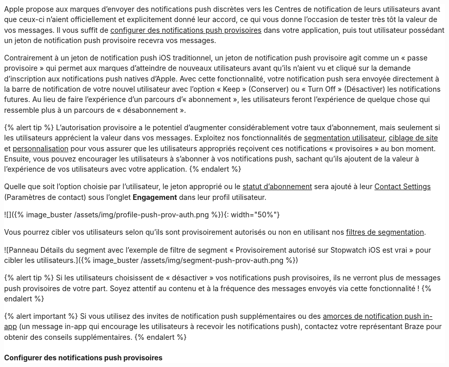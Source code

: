 Apple propose aux marques d’envoyer des notifications push discrètes vers les Centres de notification de leurs utilisateurs avant que ceux-ci n’aient officiellement et explicitement donné leur accord, ce qui vous donne l’occasion de tester très tôt la valeur de vos messages. Il vous suffit de [configurer des notifications push provisoires](#set-up-provisional-push-notifications) dans votre application, puis tout utilisateur possédant un jeton de notification push provisoire recevra vos messages.

Contrairement à un jeton de notification push iOS traditionnel, un jeton de notification push provisoire agit comme un « passe provisoire » qui permet aux marques d’atteindre de nouveaux utilisateurs avant qu’ils n’aient vu et cliqué sur la demande d’inscription aux notifications push natives d’Apple. Avec cette fonctionnalité, votre notification push sera envoyée directement à la barre de notification de votre nouvel utilisateur avec l’option « Keep » (Conserver) ou « Turn Off » (Désactiver) les notifications futures. Au lieu de faire l’expérience d’un parcours d’« abonnement », les utilisateurs feront l’expérience de quelque chose qui ressemble plus à un parcours de « désabonnement ».

{% alert tip %}
L’autorisation provisoire a le potentiel d’augmenter considérablement votre taux d’abonnement, mais seulement si les utilisateurs apprécient la valeur dans vos messages. Exploitez nos fonctionnalités de [segmentation utilisateur]({{site.baseurl}}/user_guide/engagement_tools/segments/creating_a_segment/), [ciblage de site]({{site.baseurl}}/user_guide/engagement_tools/locations_and_geofences/) et [personnalisation]({{site.baseurl}}/user_guide/personalization_and_dynamic_content/liquid/supported_personalization_tags/) pour vous assurer que les utilisateurs appropriés reçoivent ces notifications « provisoires » au bon moment. Ensuite, vous pouvez encourager les utilisateurs à s’abonner à vos notifications push, sachant qu’ils ajoutent de la valeur à l’expérience de vos utilisateurs avec votre application.
{% endalert %}

Quelle que soit l’option choisie par l’utilisateur, le jeton approprié ou le [statut d’abonnement]({{site.baseurl}}/user_guide/message_building_by_channel/push/users_and_subscriptions/) sera ajouté à leur [Contact Settings]({{site.baseurl}}/user_guide/engagement_tools/segments/using_user_search/#engagement-tab) (Paramètres de contact) sous l’onglet **Engagement** dans leur profil utilisateur.

![]({% image_buster /assets/img/profile-push-prov-auth.png %}){: width="50%"}

Vous pourrez cibler vos utilisateurs selon qu’ils sont provisoirement autorisés ou non en utilisant nos [filtres de segmentation]({{site.baseurl}}/user_guide/engagement_tools/segments/segmentation_filters/).

![Panneau Détails du segment avec l’exemple de filtre de segment « Provisoirement autorisé sur Stopwatch iOS est vrai » pour cibler les utilisateurs.]({% image_buster /assets/img/segment-push-prov-auth.png %})

{% alert tip %}
Si les utilisateurs choisissent de « désactiver » vos notifications push provisoires, ils ne verront plus de messages push provisoires de votre part. Soyez attentif au contenu et à la fréquence des messages envoyés via cette fonctionnalité !
{% endalert %}

{% alert important %}
Si vous utilisez des invites de notification push supplémentaires ou des [amorces de notification push in-app](https://www.braze.com/resources/glossary/priming-for-push/) (un message in-app qui encourage les utilisateurs à recevoir les notifications push), contactez votre représentant Braze pour obtenir des conseils supplémentaires.
{% endalert %}

#### Configurer des notifications push provisoires

